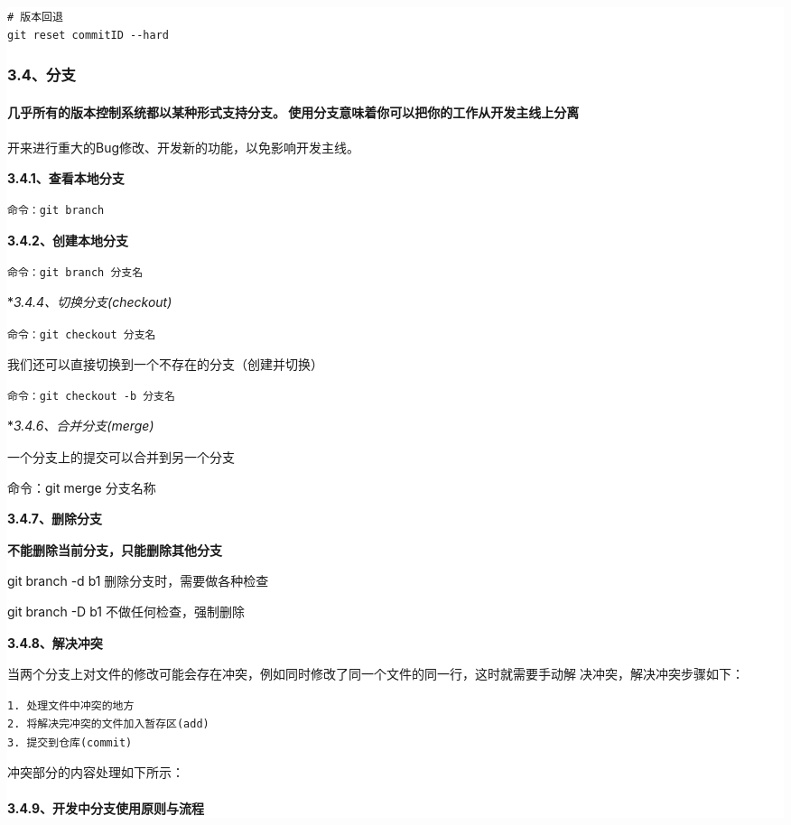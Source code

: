 ```
# 版本回退
git reset commitID --hard
```



### 3.4、分支

#### 几乎所有的版本控制系统都以某种形式支持分支。 使用分支意味着你可以把你的工作从开发主线上分离

开来进行重大的Bug修改、开发新的功能，以免影响开发主线。

**3.4.1、查看本地分支**

```
命令：git branch
```
**3.4.2、创建本地分支**

```
命令：git branch 分支名
```
**3.4.4、*切换分支(checkout)**

```
命令：git checkout 分支名
```
我们还可以直接切换到一个不存在的分支（创建并切换）

```
命令：git checkout -b 分支名
```
**3.4.6、*合并分支(merge)**

一个分支上的提交可以合并到另一个分支

命令：git merge 分支名称

**3.4.7、删除分支**

**不能删除当前分支，只能删除其他分支**

git branch -d b1 删除分支时，需要做各种检查

git branch -D b1 不做任何检查，强制删除

**3.4.8、解决冲突**

当两个分支上对文件的修改可能会存在冲突，例如同时修改了同一个文件的同一行，这时就需要手动解
决冲突，解决冲突步骤如下：

```
1. 处理文件中冲突的地方
2. 将解决完冲突的文件加入暂存区(add)
3. 提交到仓库(commit)
```
冲突部分的内容处理如下所示：




#### 3.4.9、开发中分支使用原则与流程
